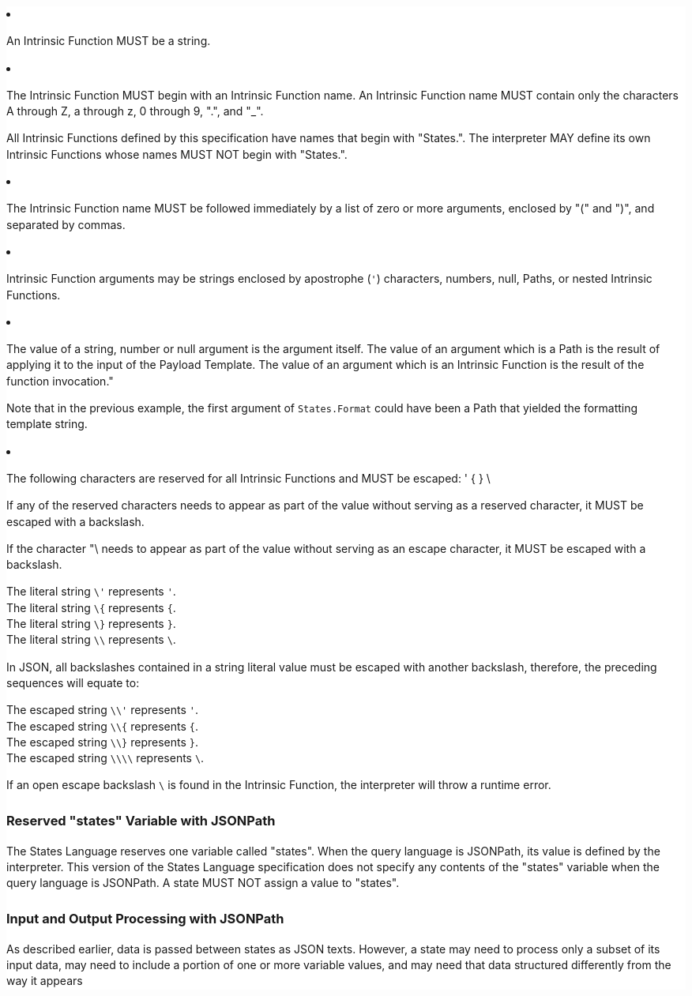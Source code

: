 <li>
<p>An Intrinsic Function MUST be a string.</p>
</li>
<li>
<p>The Intrinsic Function MUST begin with an Intrinsic Function name.
An Intrinsic Function name MUST contain only the characters A
through Z, a through z, 0 through 9, ".", and "_".</p>
<p>All Intrinsic Functions defined by this specification have names
that begin with "States.". The interpreter MAY define its
own Intrinsic Functions whose names MUST NOT begin with "States.".</p>
</li>
<li>
<p>The Intrinsic Function name MUST be followed immediately by a list
of zero or more arguments, enclosed by "(" and ")", and separated by
commas.</p>
</li>
<li>
<p>Intrinsic Function arguments may be strings enclosed by apostrophe
(<code>'</code>) characters, numbers, null, Paths, or nested Intrinsic
Functions.</p>
</li>
<li>
<p>The value of a string, number or null argument is the argument
itself. The value of an argument which is a Path is the result of
applying it to the input of the Payload Template. The value of an
argument which is an Intrinsic Function is the result of the
function invocation."</p>
<p>Note that in the previous example, the first argument of
<code>States.Format</code> could have been a Path that yielded the formatting
template string.</p>
</li>
<li>
<p>The following characters are reserved for all Intrinsic Functions
and MUST be escaped: ' { } \</p>
<p>If any of the reserved characters needs to appear as part of the
value without serving as a reserved character, it MUST be escaped
with a backslash.</p>
<p>If the character "\ needs to appear as part of the value without
serving as an escape character, it MUST be escaped with a backslash.</p>
<p>The literal string <code>\'</code> represents <code>'</code>.<br>
The literal string <code>\{</code> represents <code>{</code>.<br>
The literal string <code>\}</code> represents <code>}</code>.<br>
The literal string <code>\\</code> represents <code>\</code>.</p>
<p>In JSON, all backslashes contained in a string literal value must be
escaped with another backslash, therefore, the preceding sequences will equate to:</p>
<p>The escaped string <code>\\'</code> represents <code>'</code>.<br>
The escaped string <code>\\{</code> represents <code>{</code>.<br>
The escaped string <code>\\}</code> represents <code>}</code>.<br>
The escaped string <code>\\\\</code> represents <code>\</code>.</p>
<p>If an open escape backslash <code>\</code> is found in the Intrinsic Function,
the interpreter will throw a runtime error.</p>
</li>
</ol>
<h3 id="reserved-states-variable-with-jsonpath">Reserved "states" Variable with JSONPath</h3>
<p>The States Language reserves one variable called "states".  When the
query language is JSONPath, its value is defined by the interpreter.
This version of the States Language specification does not specify any
contents of the "states" variable when the query language is JSONPath.
A state MUST NOT assign a value to "states".</p>
<h3 id="filters">Input and Output Processing with JSONPath</h3>
<p>As described earlier, data is passed between states as JSON texts.
However, a state may need to process only a subset of its input data,
may need to include a portion of one or more variable values,
and may need that data structured differently from the way it appears